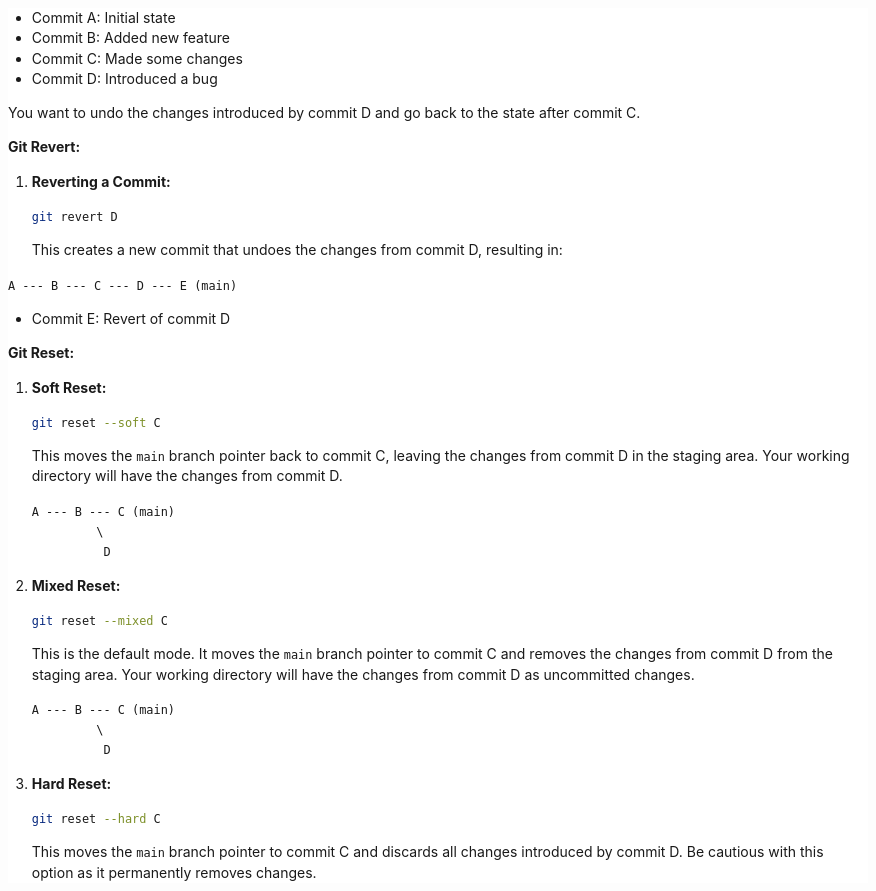 - Commit A: Initial state
- Commit B: Added new feature
- Commit C: Made some changes
- Commit D: Introduced a bug

You want to undo the changes introduced by commit D and go back to the state after commit C.

**Git Revert:**
1. **Reverting a Commit:**
   
   ```bash
   git revert D
   ```

   This creates a new commit that undoes the changes from commit D, resulting in:

```
A --- B --- C --- D --- E (main)
```

- Commit E: Revert of commit D

**Git Reset:**
1. **Soft Reset:**
   
   ```bash
   git reset --soft C
   ```

   This moves the `main` branch pointer back to commit C, leaving the changes from commit D in the staging area. Your working directory will have the changes from commit D.

   ```
   A --- B --- C (main)
            \
             D
   ```

2. **Mixed Reset:**
   
   ```bash
   git reset --mixed C
   ```

   This is the default mode. It moves the `main` branch pointer to commit C and removes the changes from commit D from the staging area. Your working directory will have the changes from commit D as uncommitted changes.

   ```
   A --- B --- C (main)
            \
             D
   ```

3. **Hard Reset:**
   
   ```bash
   git reset --hard C
   ```

   This moves the `main` branch pointer to commit C and discards all changes introduced by commit D. Be cautious with this option as it permanently removes changes.
